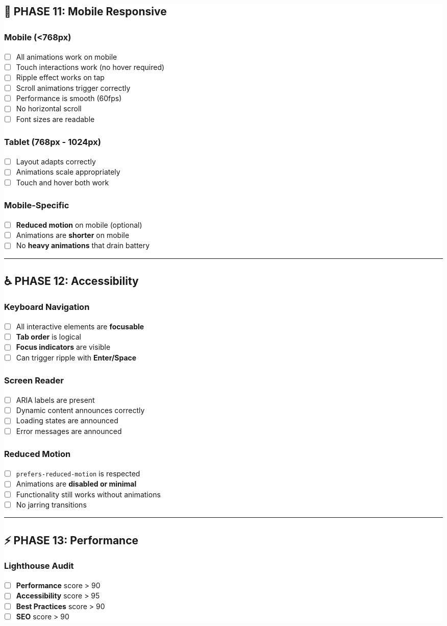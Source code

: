 
## 📱 PHASE 11: Mobile Responsive

### Mobile (<768px)
- [ ] All animations work on mobile
- [ ] Touch interactions work (no hover required)
- [ ] Ripple effect works on tap
- [ ] Scroll animations trigger correctly
- [ ] Performance is smooth (60fps)
- [ ] No horizontal scroll
- [ ] Font sizes are readable

### Tablet (768px - 1024px)
- [ ] Layout adapts correctly
- [ ] Animations scale appropriately
- [ ] Touch and hover both work

### Mobile-Specific
- [ ] **Reduced motion** on mobile (optional)
- [ ] Animations are **shorter** on mobile
- [ ] No **heavy animations** that drain battery

---

## ♿ PHASE 12: Accessibility

### Keyboard Navigation
- [ ] All interactive elements are **focusable**
- [ ] **Tab order** is logical
- [ ] **Focus indicators** are visible
- [ ] Can trigger ripple with **Enter/Space**

### Screen Reader
- [ ] ARIA labels are present
- [ ] Dynamic content announces correctly
- [ ] Loading states are announced
- [ ] Error messages are announced

### Reduced Motion
- [ ] `prefers-reduced-motion` is respected
- [ ] Animations are **disabled or minimal**
- [ ] Functionality still works without animations
- [ ] No jarring transitions

---

## ⚡ PHASE 13: Performance

### Lighthouse Audit
- [ ] **Performance** score > 90
- [ ] **Accessibility** score > 95
- [ ] **Best Practices** score > 90
- [ ] **SEO** score > 90
